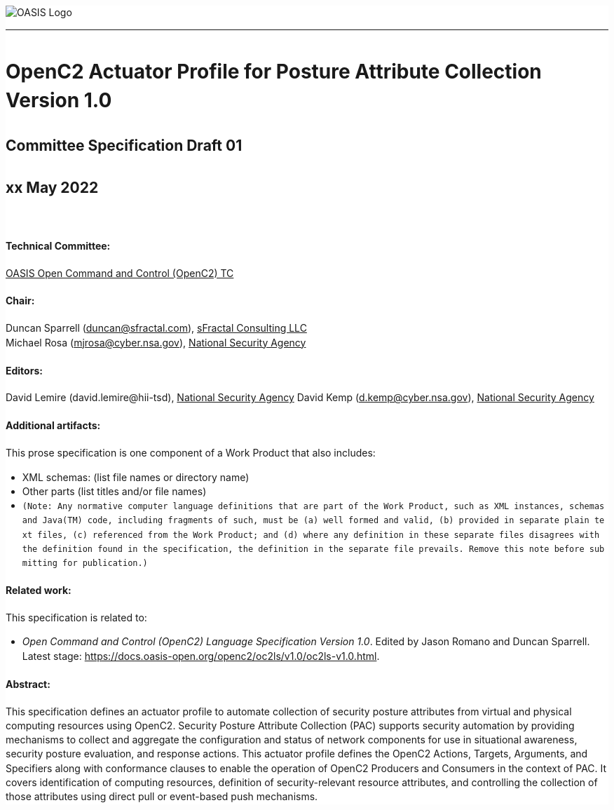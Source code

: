 
![OASIS Logo](http://docs.oasis-open.org/templates/OASISLogo-v3.0.png)

-------

# OpenC2 Actuator Profile for Posture Attribute Collection Version 1.0

## Committee Specification Draft 01

## xx May 2022

&nbsp;



#### Technical Committee:
[OASIS Open Command and Control (OpenC2) TC](https://www.oasis-open.org/committees/openc2/)

#### Chair:
Duncan Sparrell (duncan@sfractal.com), [sFractal Consulting LLC](http://www.sfractal.com/) \
Michael Rosa (mjrosa@cyber.nsa.gov), [National Security Agency](http://www.nsa.gov/)

#### Editors:
David Lemire (david.lemire@hii-tsd), [National Security Agency](http://www.nsa.gov/)
David Kemp (d.kemp@cyber.nsa.gov), [National Security Agency](http://www.nsa.gov/)

#### Additional artifacts:
This prose specification is one component of a Work Product that also includes:
* XML schemas: (list file names or directory name)
* Other parts (list titles and/or file names)
* `(Note: Any normative computer language definitions that are
  part of the Work Product, such as XML instances, schemas and
  Java(TM) code, including fragments of such, must be (a) well
  formed and valid, (b) provided in separate plain text files,
  (c) referenced from the Work Product; and (d) where any
  definition in these separate files disagrees with the
  definition found in the specification, the definition in the
  separate file prevails. Remove this note before submitting for
  publication.)`

#### Related work:
This specification is related to:
* _Open Command and Control (OpenC2) Language Specification
  Version 1.0_. Edited by Jason Romano and Duncan Sparrell.
  Latest stage:
  https://docs.oasis-open.org/openc2/oc2ls/v1.0/oc2ls-v1.0.html.

#### Abstract:
This specification defines an actuator profile to automate
collection of security posture attributes from virtual and
physical computing resources using OpenC2. Security Posture
Attribute Collection (PAC) supports security automation by
providing mechanisms to collect and aggregate the configuration
and status of network components for use in situational
awareness, security posture evaluation, and response actions.
This actuator profile defines the OpenC2 Actions, Targets,
Arguments, and Specifiers along with conformance clauses to
enable the operation of OpenC2 Producers and Consumers in the
context of PAC. It covers identification of computing resources,
definition of security-relevant resource attributes, and
controlling the collection of those attributes using direct pull
or event-based push mechanisms.